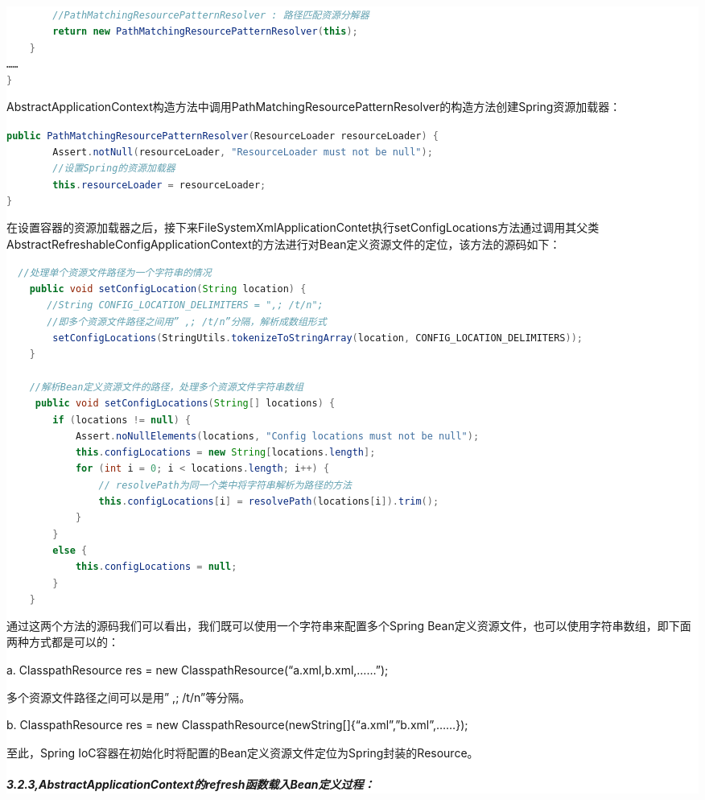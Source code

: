 ```java
        //PathMatchingResourcePatternResolver : 路径匹配资源分解器
        return new PathMatchingResourcePatternResolver(this);  
    }   
……  
} 
```

AbstractApplicationContext构造方法中调用PathMatchingResourcePatternResolver的构造方法创建Spring资源加载器： 

```java
public PathMatchingResourcePatternResolver(ResourceLoader resourceLoader) {  
        Assert.notNull(resourceLoader, "ResourceLoader must not be null");  
        //设置Spring的资源加载器  
        this.resourceLoader = resourceLoader;  
} 
```

在设置容器的资源加载器之后，接下来FileSystemXmlApplicationContet执行setConfigLocations方法通过调用其父类AbstractRefreshableConfigApplicationContext的方法进行对Bean定义资源文件的定位，该方法的源码如下： 

```java
  //处理单个资源文件路径为一个字符串的情况  
    public void setConfigLocation(String location) {  
       //String CONFIG_LOCATION_DELIMITERS = ",; /t/n";  
       //即多个资源文件路径之间用” ,; /t/n”分隔，解析成数组形式  
        setConfigLocations(StringUtils.tokenizeToStringArray(location, CONFIG_LOCATION_DELIMITERS));  
    }  

    //解析Bean定义资源文件的路径，处理多个资源文件字符串数组  
     public void setConfigLocations(String[] locations) {  
        if (locations != null) {  
            Assert.noNullElements(locations, "Config locations must not be null");  
            this.configLocations = new String[locations.length];  
            for (int i = 0; i < locations.length; i++) {  
                // resolvePath为同一个类中将字符串解析为路径的方法  
                this.configLocations[i] = resolvePath(locations[i]).trim();  
            }  
        }  
        else {  
            this.configLocations = null;  
        }  
    } 
```

通过这两个方法的源码我们可以看出，我们既可以使用一个字符串来配置多个Spring Bean定义资源文件，也可以使用字符串数组，即下面两种方式都是可以的：

a.    ClasspathResource res = new ClasspathResource(“a.xml,b.xml,……”);

多个资源文件路径之间可以是用” ,; /t/n”等分隔。

b.    ClasspathResource res = new ClasspathResource(newString[]{“a.xml”,”b.xml”,……});

至此，Spring IoC容器在初始化时将配置的Bean定义资源文件定位为Spring封装的Resource。

##### 3.2.3,AbstractApplicationContext的refresh函数载入Bean定义过程： 
